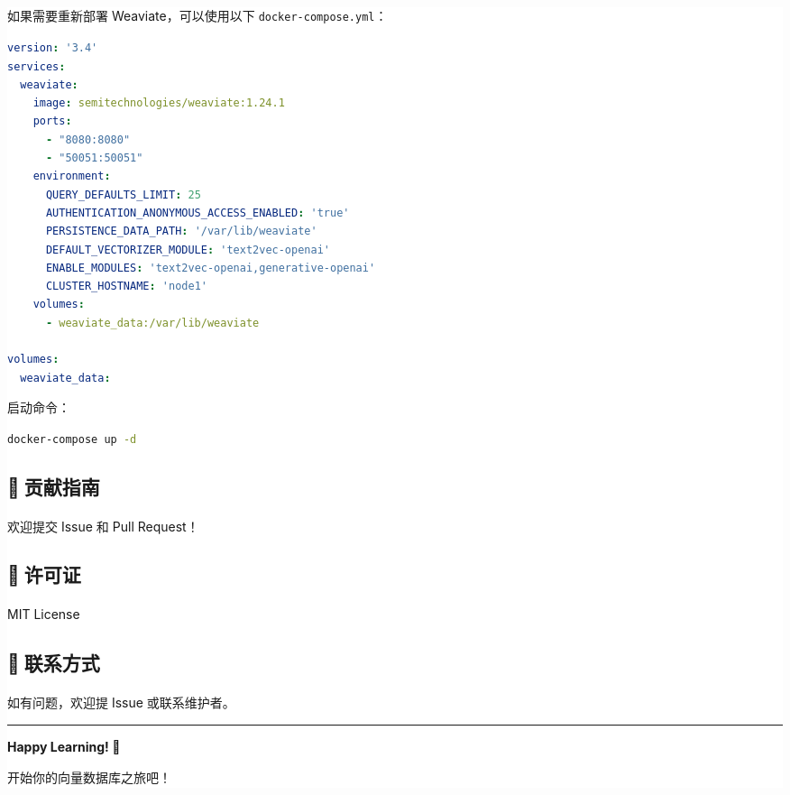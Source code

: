 如果需要重新部署 Weaviate，可以使用以下 `docker-compose.yml`：

```yaml
version: '3.4'
services:
  weaviate:
    image: semitechnologies/weaviate:1.24.1
    ports:
      - "8080:8080"
      - "50051:50051"
    environment:
      QUERY_DEFAULTS_LIMIT: 25
      AUTHENTICATION_ANONYMOUS_ACCESS_ENABLED: 'true'
      PERSISTENCE_DATA_PATH: '/var/lib/weaviate'
      DEFAULT_VECTORIZER_MODULE: 'text2vec-openai'
      ENABLE_MODULES: 'text2vec-openai,generative-openai'
      CLUSTER_HOSTNAME: 'node1'
    volumes:
      - weaviate_data:/var/lib/weaviate

volumes:
  weaviate_data:
```

启动命令：
```bash
docker-compose up -d
```

## 🤝 贡献指南

欢迎提交 Issue 和 Pull Request！

## 📄 许可证

MIT License

## 📮 联系方式

如有问题，欢迎提 Issue 或联系维护者。

---

**Happy Learning! 🎉**

开始你的向量数据库之旅吧！